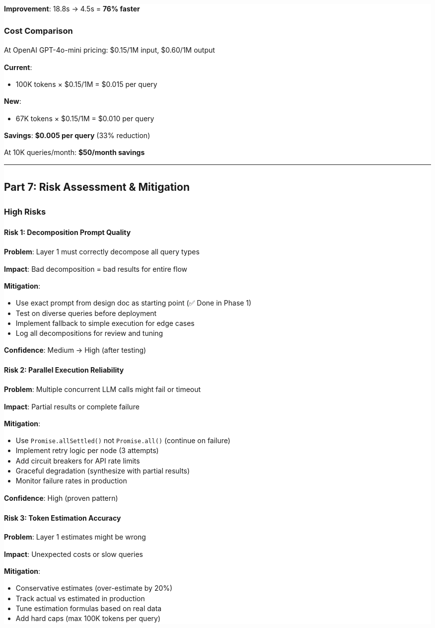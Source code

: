 **Improvement**: 18.8s → 4.5s = **76% faster**

### Cost Comparison

At OpenAI GPT-4o-mini pricing: $0.15/1M input, $0.60/1M output

**Current**:
- 100K tokens × $0.15/1M = $0.015 per query

**New**:
- 67K tokens × $0.15/1M = $0.010 per query

**Savings**: **$0.005 per query** (33% reduction)

At 10K queries/month: **$50/month savings**

---

## Part 7: Risk Assessment & Mitigation

### High Risks

#### Risk 1: Decomposition Prompt Quality

**Problem**: Layer 1 must correctly decompose all query types

**Impact**: Bad decomposition = bad results for entire flow

**Mitigation**:
- Use exact prompt from design doc as starting point (✅ Done in Phase 1)
- Test on diverse queries before deployment
- Implement fallback to simple execution for edge cases
- Log all decompositions for review and tuning

**Confidence**: Medium → High (after testing)

#### Risk 2: Parallel Execution Reliability

**Problem**: Multiple concurrent LLM calls might fail or timeout

**Impact**: Partial results or complete failure

**Mitigation**:
- Use `Promise.allSettled()` not `Promise.all()` (continue on failure)
- Implement retry logic per node (3 attempts)
- Add circuit breakers for API rate limits
- Graceful degradation (synthesize with partial results)
- Monitor failure rates in production

**Confidence**: High (proven pattern)

#### Risk 3: Token Estimation Accuracy

**Problem**: Layer 1 estimates might be wrong

**Impact**: Unexpected costs or slow queries

**Mitigation**:
- Conservative estimates (over-estimate by 20%)
- Track actual vs estimated in production
- Tune estimation formulas based on real data
- Add hard caps (max 100K tokens per query)
